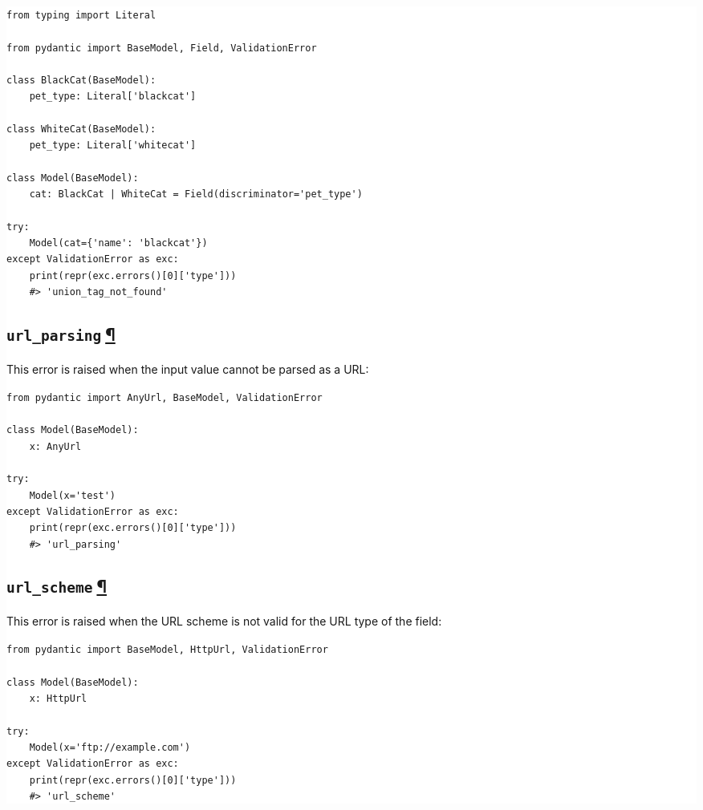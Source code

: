 ```
from typing import Literal

from pydantic import BaseModel, Field, ValidationError

class BlackCat(BaseModel):
    pet_type: Literal['blackcat']

class WhiteCat(BaseModel):
    pet_type: Literal['whitecat']

class Model(BaseModel):
    cat: BlackCat | WhiteCat = Field(discriminator='pet_type')

try:
    Model(cat={'name': 'blackcat'})
except ValidationError as exc:
    print(repr(exc.errors()[0]['type']))
    #> 'union_tag_not_found'

```

## `url_parsing` [¶](https://docs.pydantic.dev/2.11/errors/validation_errors/\#url_parsing "Permanent link")

This error is raised when the input value cannot be parsed as a URL:

```
from pydantic import AnyUrl, BaseModel, ValidationError

class Model(BaseModel):
    x: AnyUrl

try:
    Model(x='test')
except ValidationError as exc:
    print(repr(exc.errors()[0]['type']))
    #> 'url_parsing'

```

## `url_scheme` [¶](https://docs.pydantic.dev/2.11/errors/validation_errors/\#url_scheme "Permanent link")

This error is raised when the URL scheme is not valid for the URL type of the field:

```
from pydantic import BaseModel, HttpUrl, ValidationError

class Model(BaseModel):
    x: HttpUrl

try:
    Model(x='ftp://example.com')
except ValidationError as exc:
    print(repr(exc.errors()[0]['type']))
    #> 'url_scheme'

```
